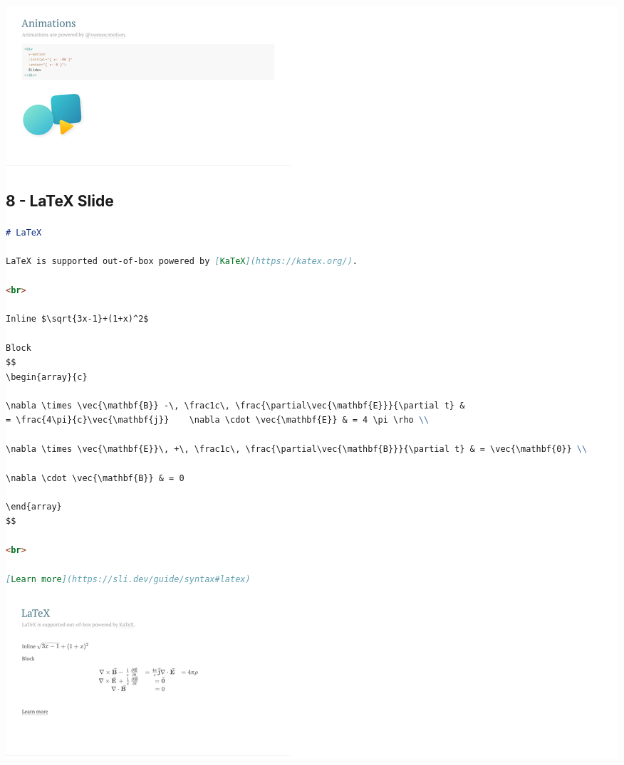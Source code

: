 [![slide_7](./SliDev_Basic/slide_7_small.png)](./SliDev_Basic/slide_7.png)

## 8 - LaTeX Slide

````md  
# LaTeX

LaTeX is supported out-of-box powered by [KaTeX](https://katex.org/).

<br>

Inline $\sqrt{3x-1}+(1+x)^2$

Block
$$
\begin{array}{c}

\nabla \times \vec{\mathbf{B}} -\, \frac1c\, \frac{\partial\vec{\mathbf{E}}}{\partial t} &
= \frac{4\pi}{c}\vec{\mathbf{j}}    \nabla \cdot \vec{\mathbf{E}} & = 4 \pi \rho \\

\nabla \times \vec{\mathbf{E}}\, +\, \frac1c\, \frac{\partial\vec{\mathbf{B}}}{\partial t} & = \vec{\mathbf{0}} \\

\nabla \cdot \vec{\mathbf{B}} & = 0

\end{array}
$$

<br>

[Learn more](https://sli.dev/guide/syntax#latex)
````

[![slide_8](./SliDev_Basic/slide_8_small.png)](./SliDev_Basic/slide_8.png)
